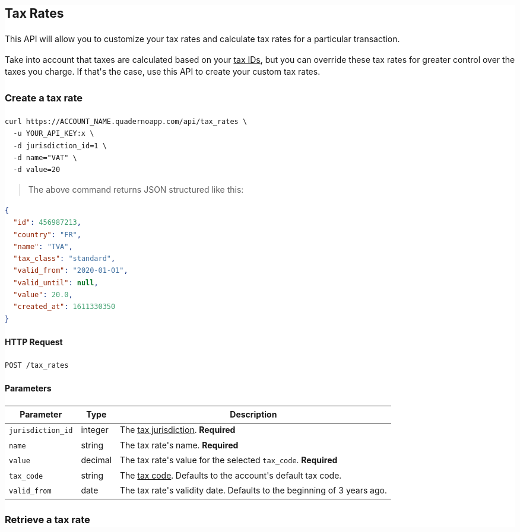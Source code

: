 ## Tax Rates

This API will allow you to customize your tax rates and calculate tax rates for a particular transaction. 

Take into account that taxes are calculated based on your [tax IDs](#tax-ids), but you can override these tax rates for greater control over the taxes you charge. If that's the case, use this API to create your custom tax rates.

### Create a tax rate

```shell
curl https://ACCOUNT_NAME.quadernoapp.com/api/tax_rates \
  -u YOUR_API_KEY:x \
  -d jurisdiction_id=1 \
  -d name="VAT" \
  -d value=20
```
> The above command returns JSON structured like this:

```json
{
  "id": 456987213,
  "country": "FR",
  "name": "TVA",
  "tax_class": "standard",
  "valid_from": "2020-01-01",
  "valid_until": null,
  "value": 20.0,
  "created_at": 1611330350
}
```

#### HTTP Request

`POST /tax_rates`

#### Parameters

Parameter               | Type      | Description
------------------------|-----------|----------------------------------------------------------------------------
`jurisdiction_id`       | integer   | The [tax jurisdiction](#tax-jurisdictions). **Required**
`name`                  | string    | The tax rate's name. **Required**
`value`                 | decimal   | The tax rate's value for the selected `tax_code`. **Required**
`tax_code`              | string    | The [tax code](#tax-codes). Defaults to the account's default tax code. 
`valid_from`            | date      | The tax rate's validity date. Defaults to the beginning of 3 years ago.





### Retrieve a tax rate
